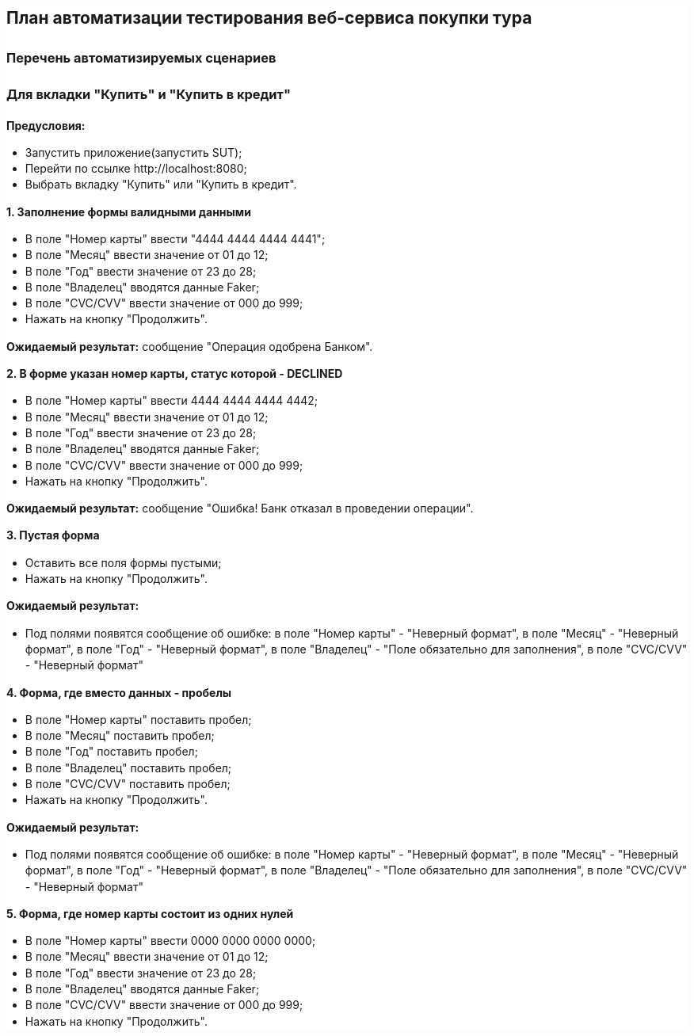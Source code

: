  
## План автоматизации тестирования веб-сервиса покупки тура
### Перечень автоматизируемых сценариев
### Для вкладки "Купить" и "Купить в кредит"

**Предусловия:**
* Запустить приложение(запуcтить SUT);
* Перейти по ссылке http://localhost:8080;
* Выбрать вкладку "Купить" или "Купить в кредит".

**1.	Заполнение формы валидными данными**
* В поле "Номер карты" ввести "4444 4444 4444 4441";
* В поле "Месяц" ввести значение от 01 до 12;
* В поле "Год" ввести значение от 23 до 28;
* В поле "Владелец" вводятся данные Faker;
* В поле "CVC/CVV" ввести значение от 000 до 999;
* Нажать на кнопку "Продолжить".

**Ожидаемый результат:** сообщение "Операция одобрена Банком".

**2.	В форме указан номер карты, статус которой - DECLINED**
* В поле "Номер карты" ввести 4444 4444 4444 4442;
* В поле "Месяц" ввести значение от 01 до 12;
* В поле "Год" ввести значение от 23 до 28;
* В поле "Владелец" вводятся данные Faker;
* В поле "CVC/CVV" ввести значение от 000 до 999;
* Нажать на кнопку "Продолжить".

**Ожидаемый результат:** сообщение "Ошибка! Банк отказал в проведении операции".

**3.	Пустая форма**
* Оставить все поля формы пустыми;
* Нажать на кнопку "Продолжить".

**Ожидаемый результат:**
* Под полями появятся сообщение об ошибке: в поле "Номер карты" - "Неверный формат", в поле "Месяц" - "Неверный формат", в поле "Год" - "Неверный формат", в поле "Владелец" - "Поле обязательно для заполнения", в поле "CVC/CVV" - "Неверный формат"

**4.	Форма, где вместо данных - пробелы**
* В поле "Номер карты" поставить пробел;
* В поле "Месяц" поставить пробел;
* В поле "Год" поставить пробел;
* В поле "Владелец" поставить пробел;
* В поле "CVC/CVV" поставить пробел;
* Нажать на кнопку "Продолжить".

**Ожидаемый результат:**
* Под полями появятся сообщение об ошибке: в поле "Номер карты" - "Неверный формат", в поле "Месяц" - "Неверный формат", в поле "Год" - "Неверный формат", в поле "Владелец" - "Поле обязательно для заполнения", в поле "CVC/CVV" - "Неверный формат"

**5.	Форма, где номер карты состоит из одних нулей**
* В поле "Номер карты" ввести 0000 0000 0000 0000;
* В поле "Месяц" ввести значение от 01 до 12;
* В поле "Год" ввести значение от 23 до 28;
* В поле "Владелец" вводятся данные Faker;
* В поле "CVC/CVV" ввести значение от 000 до 999;
* Нажать на кнопку "Продолжить".
